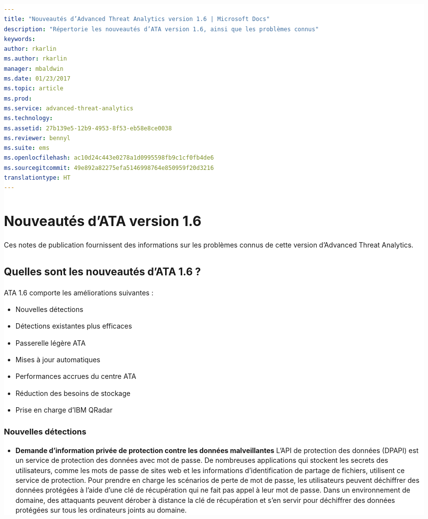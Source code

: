 ```yaml
---
title: "Nouveautés d’Advanced Threat Analytics version 1.6 | Microsoft Docs"
description: "Répertorie les nouveautés d’ATA version 1.6, ainsi que les problèmes connus"
keywords: 
author: rkarlin
ms.author: rkarlin
manager: mbaldwin
ms.date: 01/23/2017
ms.topic: article
ms.prod: 
ms.service: advanced-threat-analytics
ms.technology: 
ms.assetid: 27b139e5-12b9-4953-8f53-eb58e8ce0038
ms.reviewer: bennyl
ms.suite: ems
ms.openlocfilehash: ac10d24c443e0278a1d0995598fb9c1cf0fb4de6
ms.sourcegitcommit: 49e892a82275efa5146998764e850959f20d3216
translationtype: HT
---
```

# <a name="whats-new-in-ata-version-16"></a>Nouveautés d’ATA version 1.6
Ces notes de publication fournissent des informations sur les problèmes connus de cette version d’Advanced Threat Analytics.

## <a name="whats-new-in-the-ata-16-update"></a>Quelles sont les nouveautés d’ATA 1.6 ?
ATA 1.6 comporte les améliorations suivantes :

-   Nouvelles détections

-   Détections existantes plus efficaces

-   Passerelle légère ATA

-   Mises à jour automatiques

-   Performances accrues du centre ATA

-   Réduction des besoins de stockage

-   Prise en charge d’IBM QRadar

### <a name="new-detections"></a>Nouvelles détections


- **Demande d’information privée de protection contre les données malveillantes** L’API de protection des données (DPAPI) est un service de protection des données avec mot de passe. De nombreuses applications qui stockent les secrets des utilisateurs, comme les mots de passe de sites web et les informations d’identification de partage de fichiers, utilisent ce service de protection. Pour prendre en charge les scénarios de perte de mot de passe, les utilisateurs peuvent déchiffrer des données protégées à l’aide d’une clé de récupération qui ne fait pas appel à leur mot de passe. Dans un environnement de domaine, des attaquants peuvent dérober à distance la clé de récupération et s’en servir pour déchiffrer des données protégées sur tous les ordinateurs joints au domaine.
